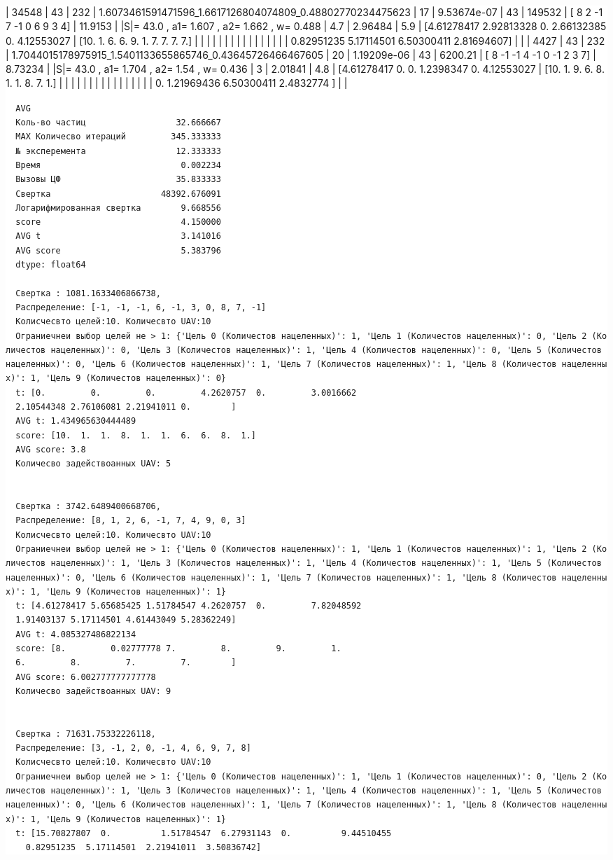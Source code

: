 | 34548 |               43 |                      232 | 1.6073461591471596_1.6617126804074809_0.48802770234475623 |               17 | 9.53674e-07 |          43 | 149532    | [ 8  2 -1  7 -1  0  6  9  3  4] |                    11.9153  | |S|= 43.0  , a1= 1.607 , a2= 1.662 , w= 0.488 |     4.7 | 2.96484 |     5.9     | [4.61278417 2.92813328 0.         2.66132385 0.         4.12553027       | [10.  1.  6.  6.  9.  1.  7.  7.  7.  7.]                  |
|       |                  |                          |                                                           |                  |             |             |           |                                 |                             |                                               |         |         |             |  0.82951235 5.17114501 6.50300411 2.81694607]                            |                                                            |
|  4427 |               43 |                      232 | 1.7044015178975915_1.5401133655865746_0.43645726466467605 |               20 | 1.19209e-06 |          43 |   6200.21 | [ 8 -1 -1  4 -1  0 -1  2  3  7] |                     8.73234 | |S|= 43.0  , a1= 1.704 , a2= 1.54  , w= 0.436 |     3   | 2.01841 |     4.8     | [4.61278417 0.         0.         1.2398347  0.         4.12553027       | [10.  1.  9.  6.  8.  1.  1.  8.  7.  1.]                  |
|       |                  |                          |                                                           |                  |             |             |           |                                 |                             |                                               |         |         |             |  0.         1.21969436 6.50300411 2.4832774 ]                            |                                                            |
```
  AVG
  Коль-во частиц                  32.666667
  MAX Количесво итераций         345.333333
  № эксперемента                  12.333333
  Время                            0.002234
  Вызовы ЦФ                       35.833333
  Свертка                      48392.676091
  Логарифмированная свертка        9.668556
  score                            4.150000
  AVG t                            3.141016
  AVG score                        5.383796
  dtype: float64

  Cвертка : 1081.1633406866738,
  Распределение: [-1, -1, -1, 6, -1, 3, 0, 8, 7, -1]
  Колисчесвто целей:10. Количесвто UAV:10
  Ограниечнеи выбор целей не > 1: {'Цель 0 (Количестов нацеленных)': 1, 'Цель 1 (Количестов нацеленных)': 0, 'Цель 2 (Количестов нацеленных)': 0, 'Цель 3 (Количестов нацеленных)': 1, 'Цель 4 (Количестов нацеленных)': 0, 'Цель 5 (Количестов нацеленных)': 0, 'Цель 6 (Количестов нацеленных)': 1, 'Цель 7 (Количестов нацеленных)': 1, 'Цель 8 (Количестов нацеленных)': 1, 'Цель 9 (Количестов нацеленных)': 0}
  t: [0.         0.         0.         4.2620757  0.         3.0016662
  2.10544348 2.76106081 2.21941011 0.        ]
  AVG t: 1.434965630444489
  score: [10.  1.  1.  8.  1.  1.  6.  6.  8.  1.]
  AVG score: 3.8
  Количесво задействоанных UAV: 5


  Cвертка : 3742.6489400668706,
  Распределение: [8, 1, 2, 6, -1, 7, 4, 9, 0, 3]
  Колисчесвто целей:10. Количесвто UAV:10
  Ограниечнеи выбор целей не > 1: {'Цель 0 (Количестов нацеленных)': 1, 'Цель 1 (Количестов нацеленных)': 1, 'Цель 2 (Количестов нацеленных)': 1, 'Цель 3 (Количестов нацеленных)': 1, 'Цель 4 (Количестов нацеленных)': 1, 'Цель 5 (Количестов нацеленных)': 0, 'Цель 6 (Количестов нацеленных)': 1, 'Цель 7 (Количестов нацеленных)': 1, 'Цель 8 (Количестов нацеленных)': 1, 'Цель 9 (Количестов нацеленных)': 1}
  t: [4.61278417 5.65685425 1.51784547 4.2620757  0.         7.82048592
  1.91403137 5.17114501 4.61443049 5.28362249]
  AVG t: 4.085327486822134
  score: [8.         0.02777778 7.         8.         9.         1.
  6.         8.         7.         7.        ]
  AVG score: 6.002777777777778
  Количесво задействоанных UAV: 9


  Cвертка : 71631.75332226118,
  Распределение: [3, -1, 2, 0, -1, 4, 6, 9, 7, 8]
  Колисчесвто целей:10. Количесвто UAV:10
  Ограниечнеи выбор целей не > 1: {'Цель 0 (Количестов нацеленных)': 1, 'Цель 1 (Количестов нацеленных)': 0, 'Цель 2 (Количестов нацеленных)': 1, 'Цель 3 (Количестов нацеленных)': 1, 'Цель 4 (Количестов нацеленных)': 1, 'Цель 5 (Количестов нацеленных)': 0, 'Цель 6 (Количестов нацеленных)': 1, 'Цель 7 (Количестов нацеленных)': 1, 'Цель 8 (Количестов нацеленных)': 1, 'Цель 9 (Количестов нацеленных)': 1}
  t: [15.70827807  0.          1.51784547  6.27931143  0.          9.44510455
    0.82951235  5.17114501  2.21941011  3.50836742]
```